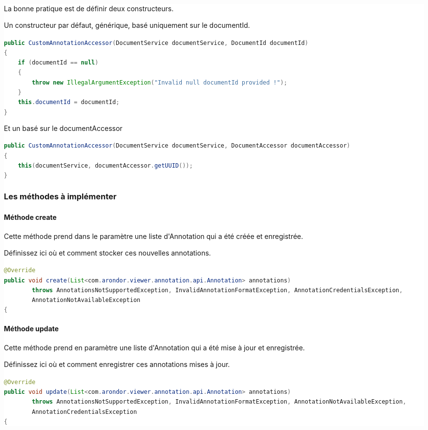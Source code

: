 La bonne pratique est de définir deux constructeurs.

Un constructeur par défaut, générique, basé uniquement sur le
documentId.

``` java
public CustomAnnotationAccessor(DocumentService documentService, DocumentId documentId)
{
    if (documentId == null)
    {
        throw new IllegalArgumentException("Invalid null documentId provided !");
    }
    this.documentId = documentId;
}
```

Et un basé sur le documentAccessor

``` java
public CustomAnnotationAccessor(DocumentService documentService, DocumentAccessor documentAccessor)
{
    this(documentService, documentAccessor.getUUID());
}
```

### Les méthodes à implémenter

#### Méthode create

Cette méthode prend dans le paramètre une liste d'Annotation qui a été
créée et enregistrée.

Définissez ici où et comment stocker ces nouvelles annotations.

``` java
@Override
public void create(List<com.arondor.viewer.annotation.api.Annotation> annotations)
        throws AnnotationsNotSupportedException, InvalidAnnotationFormatException, AnnotationCredentialsException,
        AnnotationNotAvailableException
{
```

#### Méthode update

Cette méthode prend en paramètre une liste d'Annotation qui a été mise à
jour et enregistrée.

Définissez ici où et comment enregistrer ces annotations mises à jour.

``` java
@Override
public void update(List<com.arondor.viewer.annotation.api.Annotation> annotations)
        throws AnnotationsNotSupportedException, InvalidAnnotationFormatException, AnnotationNotAvailableException,
        AnnotationCredentialsException
{
```
